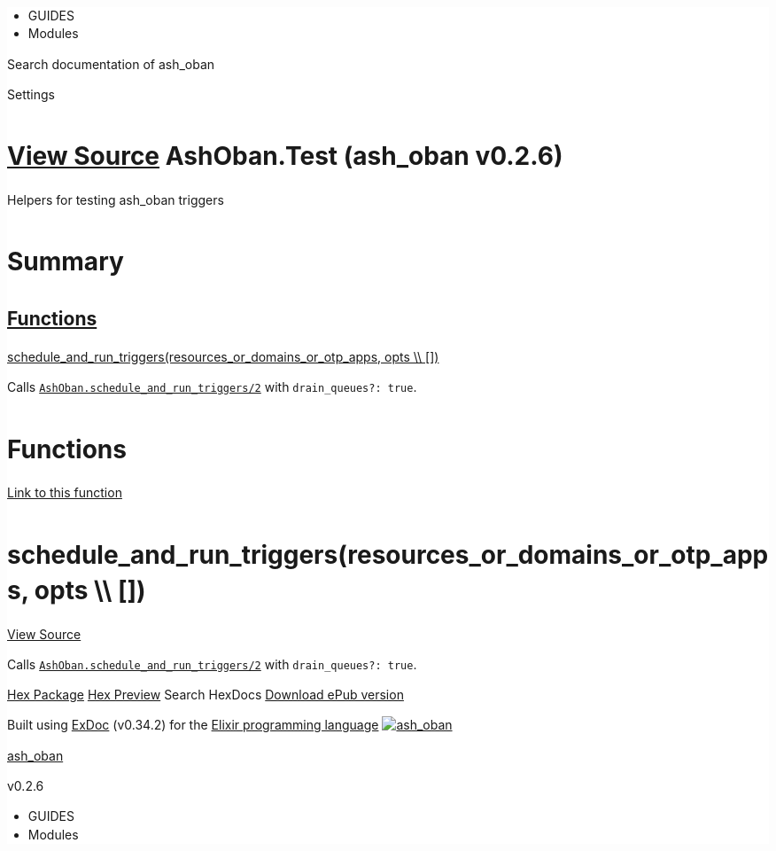 - GUIDES
- Modules





Search documentation of ash\_oban

Settings

# [View Source](https://github.com/ash-project/ash_oban/blob/v0.2.6/lib/test.ex#L1 "View Source") AshOban.Test (ash\_oban v0.2.6)

Helpers for testing ash\_oban triggers

# [](AshOban.Test.html#summary)Summary

## [Functions](AshOban.Test.html#functions)

[schedule\_and\_run\_triggers(resources\_or\_domains\_or\_otp\_apps, opts \\\\ \[\])](AshOban.Test.html#schedule_and_run_triggers/2)

Calls [`AshOban.schedule_and_run_triggers/2`](AshOban.html#schedule_and_run_triggers/2) with `drain_queues?: true`.

# [](AshOban.Test.html#functions)Functions

[Link to this function](AshOban.Test.html#schedule_and_run_triggers/2 "Link to this function")

# schedule\_and\_run\_triggers(resources\_or\_domains\_or\_otp\_apps, opts \\\\ \[])

[View Source](https://github.com/ash-project/ash_oban/blob/v0.2.6/lib/test.ex#L7 "View Source")

Calls [`AshOban.schedule_and_run_triggers/2`](AshOban.html#schedule_and_run_triggers/2) with `drain_queues?: true`.

[Hex Package](https://hex.pm/packages/ash_oban/0.2.6) [Hex Preview](https://preview.hex.pm/preview/ash_oban/0.2.6) Search HexDocs [Download ePub version](ash_oban.epub "ePub version")

Built using [ExDoc](https://github.com/elixir-lang/ex_doc "ExDoc") (v0.34.2) for the [Elixir programming language](https://elixir-lang.org "Elixir")
[![ash_oban](assets/logo.png)](https://github.com/ash-project/ash_oban)

[ash\_oban](https://github.com/ash-project/ash_oban)

v0.2.6

- GUIDES
- Modules

